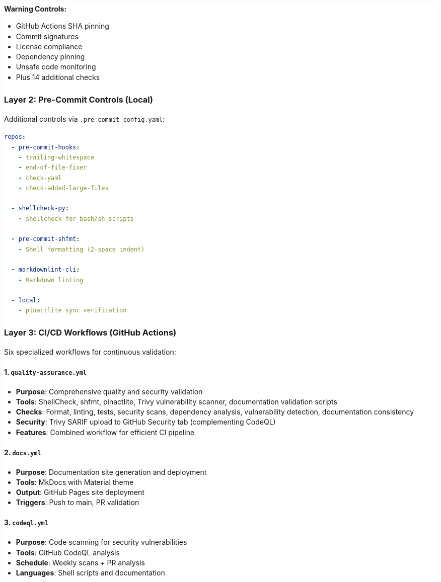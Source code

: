 **Warning Controls:**
- GitHub Actions SHA pinning
- Commit signatures
- License compliance
- Dependency pinning
- Unsafe code monitoring
- Plus 14 additional checks

### Layer 2: Pre-Commit Controls (Local)

Additional controls via `.pre-commit-config.yaml`:

```yaml
repos:
  - pre-commit-hooks:
    - trailing-whitespace
    - end-of-file-fixer
    - check-yaml
    - check-added-large-files

  - shellcheck-py:
    - shellcheck for bash/sh scripts

  - pre-commit-shfmt:
    - Shell formatting (2-space indent)

  - markdownlint-cli:
    - Markdown linting

  - local:
    - pinactlite sync verification
```

### Layer 3: CI/CD Workflows (GitHub Actions)

Six specialized workflows for continuous validation:

#### 1. `quality-assurance.yml`
- **Purpose**: Comprehensive quality and security validation
- **Tools**: ShellCheck, shfmt, pinactlite, Trivy vulnerability scanner, documentation validation scripts
- **Checks**: Format, linting, tests, security scans, dependency analysis, vulnerability detection, documentation consistency
- **Security**: Trivy SARIF upload to GitHub Security tab (complementing CodeQL)
- **Features**: Combined workflow for efficient CI pipeline

#### 2. `docs.yml`
- **Purpose**: Documentation site generation and deployment
- **Tools**: MkDocs with Material theme
- **Output**: GitHub Pages site deployment
- **Triggers**: Push to main, PR validation

#### 3. `codeql.yml`
- **Purpose**: Code scanning for security vulnerabilities
- **Tools**: GitHub CodeQL analysis
- **Schedule**: Weekly scans + PR analysis
- **Languages**: Shell scripts and documentation
